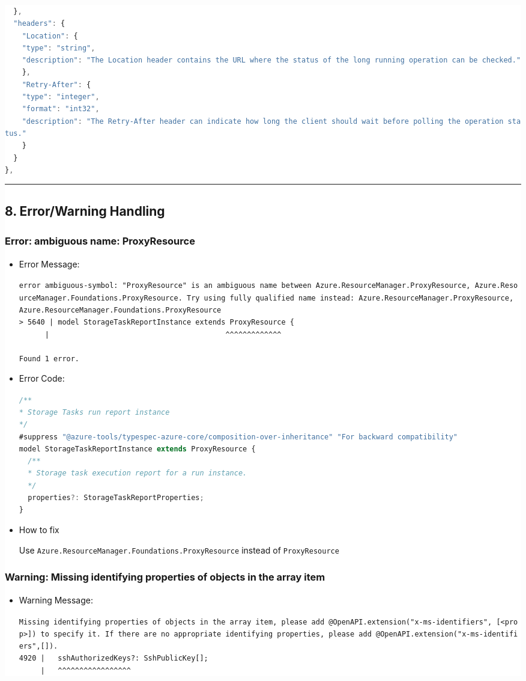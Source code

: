   ```ts
    },
    "headers": {
      "Location": {
      "type": "string",
      "description": "The Location header contains the URL where the status of the long running operation can be checked."
      },
      "Retry-After": {
      "type": "integer",
      "format": "int32",
      "description": "The Retry-After header can indicate how long the client should wait before polling the operation status."
      }
    }
  },
  ```
-----

## 8. Error/Warning Handling

### Error: ambiguous name: ProxyResource

- Error Message:
  ```
  error ambiguous-symbol: "ProxyResource" is an ambiguous name between Azure.ResourceManager.ProxyResource, Azure.ResourceManager.Foundations.ProxyResource. Try using fully qualified name instead: Azure.ResourceManager.ProxyResource, Azure.ResourceManager.Foundations.ProxyResource
  > 5640 | model StorageTaskReportInstance extends ProxyResource {
        |                                         ^^^^^^^^^^^^^

  Found 1 error.
  ```
- Error Code:
  ```ts
  /**
  * Storage Tasks run report instance
  */
  #suppress "@azure-tools/typespec-azure-core/composition-over-inheritance" "For backward compatibility"
  model StorageTaskReportInstance extends ProxyResource {
    /**
    * Storage task execution report for a run instance.
    */
    properties?: StorageTaskReportProperties;
  }
  ```
- How to fix

   Use `Azure.ResourceManager.Foundations.ProxyResource` instead of `ProxyResource`

### Warning: Missing identifying properties of objects in the array item
- Warning Message:
  ```
  Missing identifying properties of objects in the array item, please add @OpenAPI.extension("x-ms-identifiers", [<prop>]) to specify it. If there are no appropriate identifying properties, please add @OpenAPI.extension("x-ms-identifiers",[]).
  4920 |   sshAuthorizedKeys?: SshPublicKey[];
       |   ^^^^^^^^^^^^^^^^^
  ```
